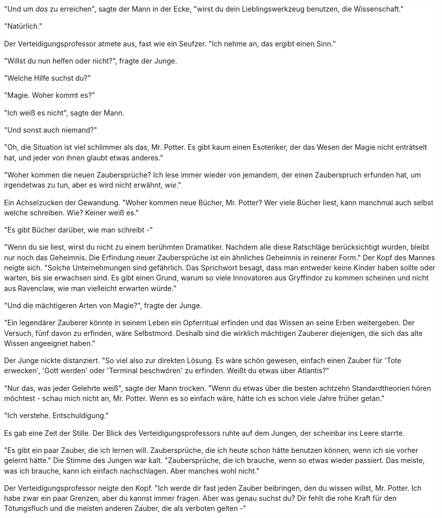 "Und um _das_ zu erreichen", sagte der Mann in der Ecke, "wirst du dein Lieblingswerkzeug benutzen, die Wissenschaft."

"Natürlich."

Der Verteidigungsprofessor atmete aus, fast wie ein Seufzer. "Ich nehme an, das ergibt einen Sinn."

"Willst du nun helfen oder nicht?", fragte der Junge.

"Welche Hilfe suchst du?"

"Magie. Woher kommt es?"

"Ich weiß es nicht", sagte der Mann.

"Und sonst auch niemand?"

"Oh, die Situation ist viel schlimmer als das, Mr. Potter. Es gibt kaum einen Esoteriker, der das Wesen der Magie nicht enträtselt hat, und jeder von ihnen glaubt etwas anderes."

"Woher kommen die neuen Zaubersprüche? Ich lese immer wieder von jemandem, der einen Zauberspruch erfunden hat, um irgendetwas zu tun, aber es wird nicht erwähnt, _wie_."

Ein Achselzucken der Gewandung. "Woher kommen neue Bücher, Mr. Potter? Wer viele Bücher liest, kann manchmal auch selbst welche schreiben. Wie? Keiner weiß es."

"Es gibt Bücher darüber, wie man schreibt -"

"Wenn du sie liest, wirst du nicht zu einem berühmten Dramatiker. Nachdem alle diese Ratschläge berücksichtigt wurden, bleibt nur noch das Geheimnis. Die Erfindung neuer Zaubersprüche ist ein ähnliches Geheimnis in reinerer Form." Der Kopf des Mannes neigte sich. "Solche Unternehmungen sind gefährlich. Das Sprichwort besagt, dass man entweder keine Kinder haben sollte oder warten, bis sie erwachsen sind. Es gibt einen Grund, warum so viele Innovatoren aus Gryffindor zu kommen scheinen und nicht aus Ravenclaw, wie man vielleicht erwarten würde."

"Und die mächtigeren Arten von Magie?", fragte der Junge.

"Ein legendärer Zauberer könnte in seinem Leben ein Opferritual erfinden und das Wissen an seine Erben weitergeben. Der Versuch, fünf davon zu erfinden, wäre Selbstmord. Deshalb sind die wirklich mächtigen Zauberer diejenigen, die sich das alte Wissen angeeignet haben."

Der Junge nickte distanziert. "So viel also zur direkten Lösung. Es wäre schön gewesen, einfach einen Zauber für 'Tote erwecken', 'Gott werden' oder 'Terminal beschwören' zu erfinden. Weißt du etwas über Atlantis?"

"Nur das, was jeder Gelehrte weiß", sagte der Mann trocken. "Wenn du etwas über die besten achtzehn Standardtheorien hören möchtest - schau mich nicht an, Mr. Potter. Wenn es so einfach wäre, hätte ich es schon viele Jahre früher getan."

"Ich verstehe. Entschuldigung."

Es gab eine Zeit der Stille. Der Blick des Verteidigungsprofessors ruhte auf dem Jungen, der scheinbar ins Leere starrte.

"Es gibt ein paar Zauber, die ich lernen will. Zaubersprüche, die ich heute schon hätte benutzen können, wenn ich sie vorher gelernt hätte." Die Stimme des Jungen war kalt. "Zaubersprüche, die ich brauche, wenn so etwas wieder passiert. Das meiste, was ich brauche, kann ich einfach nachschlagen. Aber manches wohl nicht."

Der Verteidigungsprofessor neigte den Kopf. "Ich werde dir fast jeden Zauber beibringen, den du wissen willst, Mr. Potter. Ich habe zwar ein paar Grenzen, aber du kannst immer fragen. Aber was genau suchst du? Dir fehlt die rohe Kraft für den Tötungsfluch und die meisten anderen Zauber, die als verboten gelten -"
